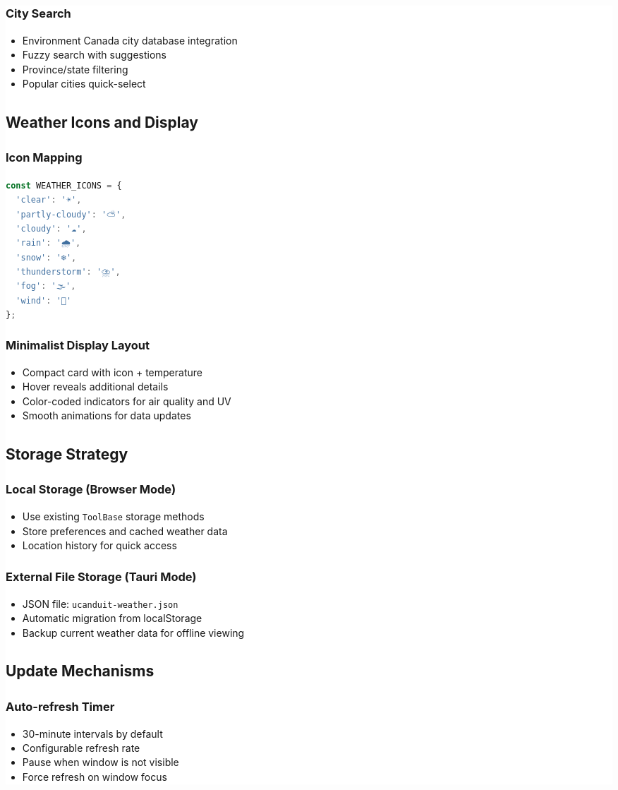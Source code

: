 ### City Search
- Environment Canada city database integration
- Fuzzy search with suggestions
- Province/state filtering
- Popular cities quick-select

## Weather Icons and Display

### Icon Mapping
```javascript
const WEATHER_ICONS = {
  'clear': '☀️',
  'partly-cloudy': '⛅',
  'cloudy': '☁️',
  'rain': '🌧️',
  'snow': '❄️',
  'thunderstorm': '⛈️',
  'fog': '🌫️',
  'wind': '💨'
};
```

### Minimalist Display Layout
- Compact card with icon + temperature
- Hover reveals additional details
- Color-coded indicators for air quality and UV
- Smooth animations for data updates

## Storage Strategy

### Local Storage (Browser Mode)
- Use existing `ToolBase` storage methods
- Store preferences and cached weather data
- Location history for quick access

### External File Storage (Tauri Mode)
- JSON file: `ucanduit-weather.json`
- Automatic migration from localStorage
- Backup current weather data for offline viewing

## Update Mechanisms

### Auto-refresh Timer
- 30-minute intervals by default
- Configurable refresh rate
- Pause when window is not visible
- Force refresh on window focus
